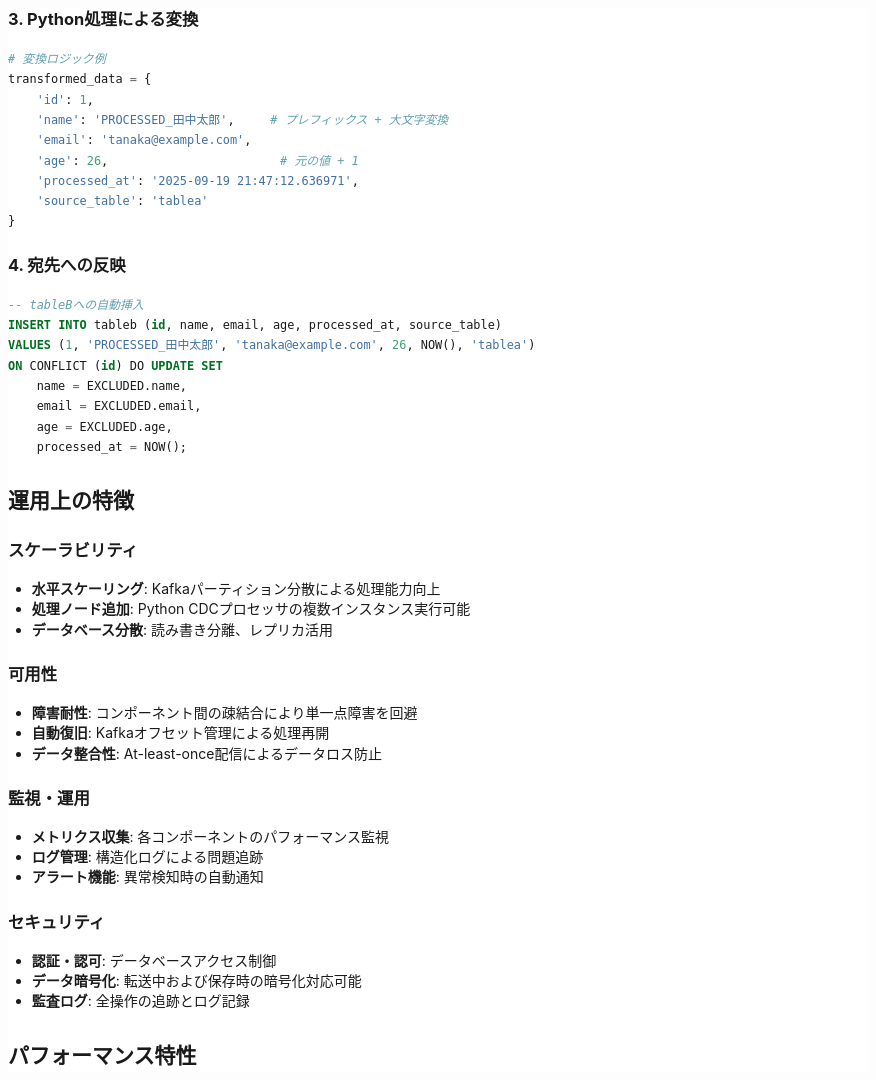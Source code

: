 ### 3. Python処理による変換
```python
# 変換ロジック例
transformed_data = {
    'id': 1,
    'name': 'PROCESSED_田中太郎',     # プレフィックス + 大文字変換
    'email': 'tanaka@example.com',
    'age': 26,                        # 元の値 + 1
    'processed_at': '2025-09-19 21:47:12.636971',
    'source_table': 'tablea'
}
```

### 4. 宛先への反映
```sql
-- tableBへの自動挿入
INSERT INTO tableb (id, name, email, age, processed_at, source_table)
VALUES (1, 'PROCESSED_田中太郎', 'tanaka@example.com', 26, NOW(), 'tablea')
ON CONFLICT (id) DO UPDATE SET
    name = EXCLUDED.name,
    email = EXCLUDED.email,
    age = EXCLUDED.age,
    processed_at = NOW();
```

## 運用上の特徴

### スケーラビリティ
- **水平スケーリング**: Kafkaパーティション分散による処理能力向上
- **処理ノード追加**: Python CDCプロセッサの複数インスタンス実行可能
- **データベース分散**: 読み書き分離、レプリカ活用

### 可用性
- **障害耐性**: コンポーネント間の疎結合により単一点障害を回避
- **自動復旧**: Kafkaオフセット管理による処理再開
- **データ整合性**: At-least-once配信によるデータロス防止

### 監視・運用
- **メトリクス収集**: 各コンポーネントのパフォーマンス監視
- **ログ管理**: 構造化ログによる問題追跡
- **アラート機能**: 異常検知時の自動通知

### セキュリティ
- **認証・認可**: データベースアクセス制御
- **データ暗号化**: 転送中および保存時の暗号化対応可能
- **監査ログ**: 全操作の追跡とログ記録

## パフォーマンス特性
